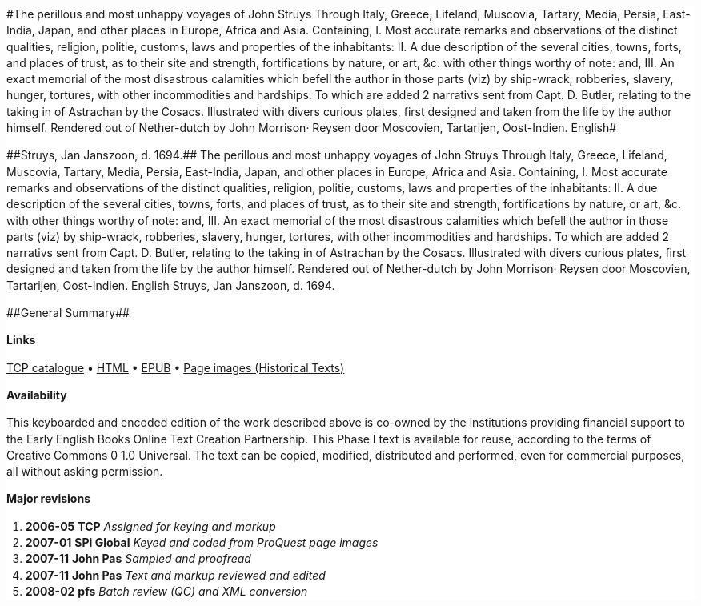 #The perillous and most unhappy voyages of John Struys Through Italy, Greece, Lifeland, Muscovia, Tartary, Media, Persia, East-India, Japan, and other places in Europe, Africa and Asia. Containing, I. Most accurate remarks and observations of the distinct qualities, religion, politie, customs, laws and properties of the inhabitants: II. A due description of the several cities, towns, forts, and places of trust, as to their site and strength, fortifications by nature, or art, &c. with other things worthy of note: and, III. An exact memorial of the most disastrous calamities which befell the author in those parts (viz) by ship-wrack, robberies, slavery, hunger, tortures, with other incommodities and hardships. To which are added 2 narrativs sent from Capt. D. Butler, relating to the taking in of Astrachan by the Cosacs. Illustrated with divers curious plates, first designed and taken from the life by the author himself. Rendered out of Nether-dutch by John Morrison· Reysen door Moscovien, Tartarijen, Oost-Indien. English#

##Struys, Jan Janszoon, d. 1694.##
The perillous and most unhappy voyages of John Struys Through Italy, Greece, Lifeland, Muscovia, Tartary, Media, Persia, East-India, Japan, and other places in Europe, Africa and Asia. Containing, I. Most accurate remarks and observations of the distinct qualities, religion, politie, customs, laws and properties of the inhabitants: II. A due description of the several cities, towns, forts, and places of trust, as to their site and strength, fortifications by nature, or art, &c. with other things worthy of note: and, III. An exact memorial of the most disastrous calamities which befell the author in those parts (viz) by ship-wrack, robberies, slavery, hunger, tortures, with other incommodities and hardships. To which are added 2 narrativs sent from Capt. D. Butler, relating to the taking in of Astrachan by the Cosacs. Illustrated with divers curious plates, first designed and taken from the life by the author himself. Rendered out of Nether-dutch by John Morrison·
Reysen door Moscovien, Tartarijen, Oost-Indien. English
Struys, Jan Janszoon, d. 1694.

##General Summary##

**Links**

[TCP catalogue](http://www.ota.ox.ac.uk/tcp/)  • 
[HTML](http://tei.it.ox.ac.uk/tcp/Texts-HTML/free/A61/A61855.html)  • 
[EPUB](http://tei.it.ox.ac.uk/tcp/Texts-EPUB/free/A61/A61855.epub) • 
[Page images (Historical Texts)](https://data.historicaltexts.jisc.ac.uk/view?pubId=eebo-99828674e&pageId=eebo-99828674e-33105-1)

**Availability**

This keyboarded and encoded edition of the
	       work described above is co-owned by the institutions
	       providing financial support to the Early English Books
	       Online Text Creation Partnership. This Phase I text is
	       available for reuse, according to the terms of Creative
	       Commons 0 1.0 Universal. The text can be copied,
	       modified, distributed and performed, even for
	       commercial purposes, all without asking permission.

**Major revisions**

1. __2006-05__ __TCP__ *Assigned for keying and markup*
1. __2007-01__ __SPi Global__ *Keyed and coded from ProQuest page images*
1. __2007-11__ __John Pas__ *Sampled and proofread*
1. __2007-11__ __John Pas__ *Text and markup reviewed and edited*
1. __2008-02__ __pfs__ *Batch review (QC) and XML conversion*
